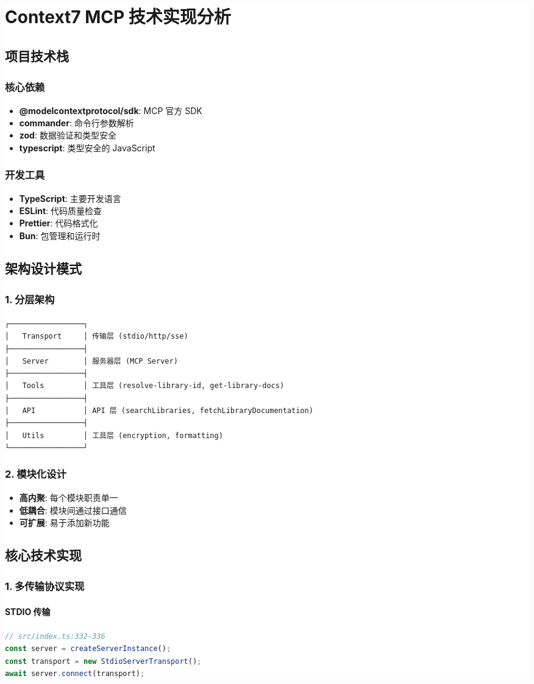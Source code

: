 # Context7 MCP 技术实现分析

## 项目技术栈

### 核心依赖
- **@modelcontextprotocol/sdk**: MCP 官方 SDK
- **commander**: 命令行参数解析
- **zod**: 数据验证和类型安全
- **typescript**: 类型安全的 JavaScript

### 开发工具
- **TypeScript**: 主要开发语言
- **ESLint**: 代码质量检查
- **Prettier**: 代码格式化
- **Bun**: 包管理和运行时

## 架构设计模式

### 1. 分层架构
```
┌─────────────────┐
│   Transport     │ 传输层 (stdio/http/sse)
├─────────────────┤
│   Server        │ 服务器层 (MCP Server)
├─────────────────┤
│   Tools         │ 工具层 (resolve-library-id, get-library-docs)
├─────────────────┤
│   API           │ API 层 (searchLibraries, fetchLibraryDocumentation)
├─────────────────┤
│   Utils         │ 工具层 (encryption, formatting)
└─────────────────┘
```

### 2. 模块化设计
- **高内聚**: 每个模块职责单一
- **低耦合**: 模块间通过接口通信
- **可扩展**: 易于添加新功能

## 核心技术实现

### 1. 多传输协议实现

#### STDIO 传输
```typescript
// src/index.ts:332-336
const server = createServerInstance();
const transport = new StdioServerTransport();
await server.connect(transport);
```
